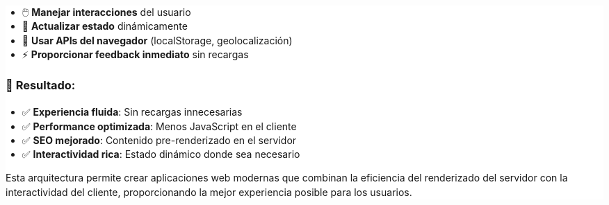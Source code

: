 - 🖱️ **Manejar interacciones** del usuario
- 🔄 **Actualizar estado** dinámicamente
- 📱 **Usar APIs del navegador** (localStorage, geolocalización)
- ⚡ **Proporcionar feedback inmediato** sin recargas

### 🎯 **Resultado:**

- ✅ **Experiencia fluida**: Sin recargas innecesarias
- ✅ **Performance optimizada**: Menos JavaScript en el cliente
- ✅ **SEO mejorado**: Contenido pre-renderizado en el servidor
- ✅ **Interactividad rica**: Estado dinámico donde sea necesario

Esta arquitectura permite crear aplicaciones web modernas que combinan la eficiencia del renderizado del servidor con la interactividad del cliente, proporcionando la mejor experiencia posible para los usuarios.
